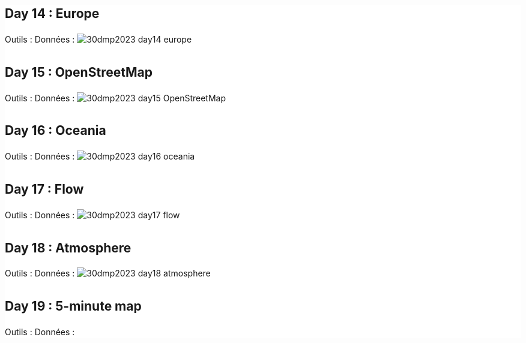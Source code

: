 ## Day 14 : Europe

Outils :
Données :
![30dmp2023 day14 europe](maps/day14_europe.png)

## Day 15 : OpenStreetMap

Outils :
Données :
![30dmp2023 day15 OpenStreetMap](maps/day15_openstreetmap.png)

## Day 16 : Oceania

Outils :
Données :
![30dmp2023 day16 oceania](maps/day16_oceania.png)

## Day 17 : Flow

Outils :
Données :
![30dmp2023 day17 flow](maps/day17_flow.png)

## Day 18 : Atmosphere

Outils :
Données :
![30dmp2023 day18 atmosphere](maps/day18_atmosphere.png)

## Day 19 : 5-minute map

Outils :
Données :